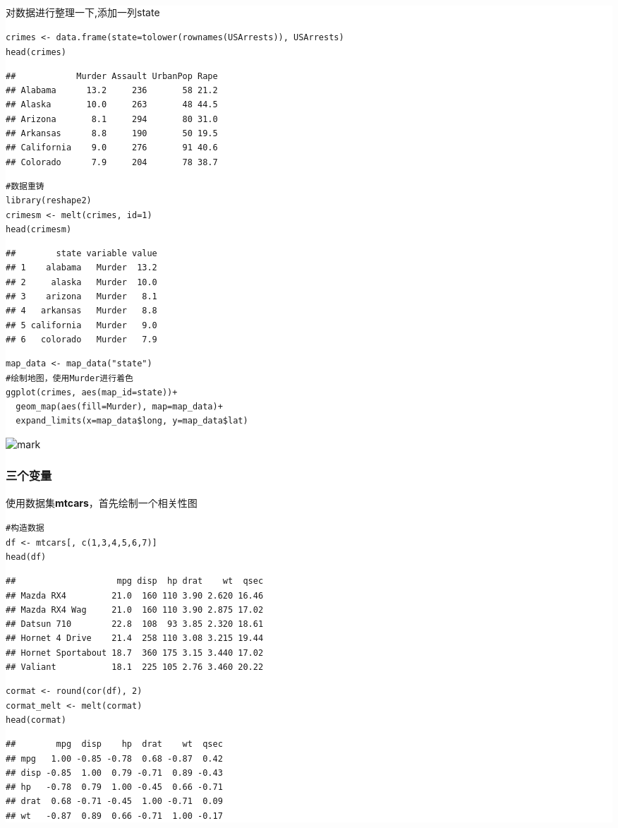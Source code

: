 对数据进行整理一下,添加一列state
```{r}
crimes <- data.frame(state=tolower(rownames(USArrests)), USArrests)
head(crimes)
```
```
##            Murder Assault UrbanPop Rape
## Alabama      13.2     236       58 21.2
## Alaska       10.0     263       48 44.5
## Arizona       8.1     294       80 31.0
## Arkansas      8.8     190       50 19.5
## California    9.0     276       91 40.6
## Colorado      7.9     204       78 38.7
```
```
#数据重铸
library(reshape2)
crimesm <- melt(crimes, id=1)
head(crimesm)
```
```
##        state variable value
## 1    alabama   Murder  13.2
## 2     alaska   Murder  10.0
## 3    arizona   Murder   8.1
## 4   arkansas   Murder   8.8
## 5 california   Murder   9.0
## 6   colorado   Murder   7.9
```
```
map_data <- map_data("state")
#绘制地图，使用Murder进行着色
ggplot(crimes, aes(map_id=state))+
  geom_map(aes(fill=Murder), map=map_data)+
  expand_limits(x=map_data$long, y=map_data$lat)
```
![mark](https://github.com/YTLogos/Pic_blog/blob/master/I05fI783fH.png?raw=true)

### 三个变量
使用数据集**mtcars**，首先绘制一个相关性图
```{r}
#构造数据
df <- mtcars[, c(1,3,4,5,6,7)]
head(df)
```
```
##                    mpg disp  hp drat    wt  qsec
## Mazda RX4         21.0  160 110 3.90 2.620 16.46
## Mazda RX4 Wag     21.0  160 110 3.90 2.875 17.02
## Datsun 710        22.8  108  93 3.85 2.320 18.61
## Hornet 4 Drive    21.4  258 110 3.08 3.215 19.44
## Hornet Sportabout 18.7  360 175 3.15 3.440 17.02
## Valiant           18.1  225 105 2.76 3.460 20.22
```
```
cormat <- round(cor(df), 2)
cormat_melt <- melt(cormat)
head(cormat)
```
```
##        mpg  disp    hp  drat    wt  qsec
## mpg   1.00 -0.85 -0.78  0.68 -0.87  0.42
## disp -0.85  1.00  0.79 -0.71  0.89 -0.43
## hp   -0.78  0.79  1.00 -0.45  0.66 -0.71
## drat  0.68 -0.71 -0.45  1.00 -0.71  0.09
## wt   -0.87  0.89  0.66 -0.71  1.00 -0.17
```